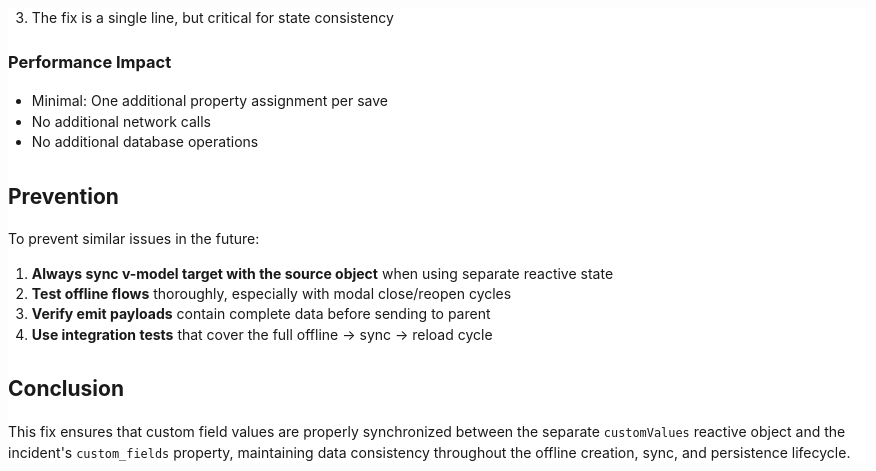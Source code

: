 3. The fix is a single line, but critical for state consistency

### Performance Impact

- Minimal: One additional property assignment per save
- No additional network calls
- No additional database operations

## Prevention

To prevent similar issues in the future:

1. **Always sync v-model target with the source object** when using separate reactive state
2. **Test offline flows** thoroughly, especially with modal close/reopen cycles
3. **Verify emit payloads** contain complete data before sending to parent
4. **Use integration tests** that cover the full offline → sync → reload cycle

## Conclusion

This fix ensures that custom field values are properly synchronized between the separate `customValues` reactive object and the incident's `custom_fields` property, maintaining data consistency throughout the offline creation, sync, and persistence lifecycle.
